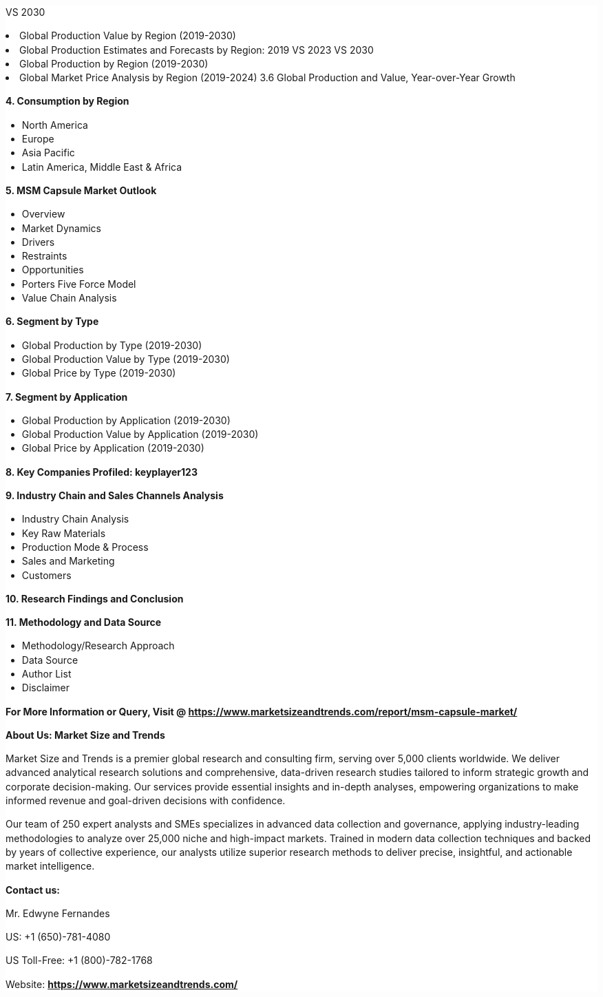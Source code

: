 VS 2030</li><li>Global Production Value by Region (2019-2030)</li><li>Global Production Estimates and Forecasts by Region: 2019 VS 2023 VS 2030</li><li>Global Production by Region (2019-2030)</li><li>Global Market Price Analysis by Region (2019-2024) 3.6 Global Production and Value, Year-over-Year Growth</li></ul><p><strong>4. Consumption by Region</strong></p><ul><li>North America</li><li>Europe</li><li>Asia Pacific</li><li>Latin America, Middle East &amp; Africa</li></ul><p><strong>5. MSM Capsule Market Outlook</strong></p><ul><li>Overview</li><li>Market Dynamics</li><li>Drivers</li><li>Restraints</li><li>Opportunities</li><li>Porters Five Force Model</li><li>Value Chain Analysis&nbsp;</li></ul><p><strong>6. Segment by Type</strong></p><ul><li>Global Production by Type (2019-2030)</li><li>Global Production Value by Type (2019-2030)</li><li>Global Price by Type (2019-2030)</li></ul><p><strong>7. Segment by Application</strong></p><ul><li>Global Production by Application (2019-2030)</li><li>Global Production Value by Application (2019-2030)</li><li>Global Price by Application (2019-2030)</li></ul><p><strong>8. Key Companies Profiled: keyplayer123</strong></p><p><strong>9. Industry Chain and Sales Channels Analysis</strong></p><ul><li>Industry Chain Analysis</li><li>Key Raw Materials</li><li>Production Mode &amp; Process</li><li>Sales and Marketing</li><li>Customers</li></ul><p><strong>10. Research Findings and Conclusion</strong></p><p><strong>11. Methodology and Data Source</strong></p><ul><li>Methodology/Research Approach</li><li>Data Source</li><li>Author List</li><li>Disclaimer</li></ul></p><p><strong>For More Information or Query, Visit @ <a href="https://www.marketsizeandtrends.com/report/msm-capsule-market/">https://www.marketsizeandtrends.com/report/msm-capsule-market/</a></strong></p><p><strong>About Us: Market Size and Trends</strong></p><p>Market Size and Trends is a premier global research and consulting firm, serving over 5,000 clients worldwide. We deliver advanced analytical research solutions and comprehensive, data-driven research studies tailored to inform strategic growth and corporate decision-making. Our services provide essential insights and in-depth analyses, empowering organizations to make informed revenue and goal-driven decisions with confidence.</p><p>Our team of 250 expert analysts and SMEs specializes in advanced data collection and governance, applying industry-leading methodologies to analyze over 25,000 niche and high-impact markets. Trained in modern data collection techniques and backed by years of collective experience, our analysts utilize superior research methods to deliver precise, insightful, and actionable market intelligence.</p><p><strong>Contact us:</strong></p><p>Mr. Edwyne Fernandes</p><p>US: +1 (650)-781-4080</p><p>US Toll-Free: +1 (800)-782-1768</p><p>Website: <strong><a href="https://www.marketsizeandtrends.com/">https://www.marketsizeandtrends.com/</a></strong></p>
